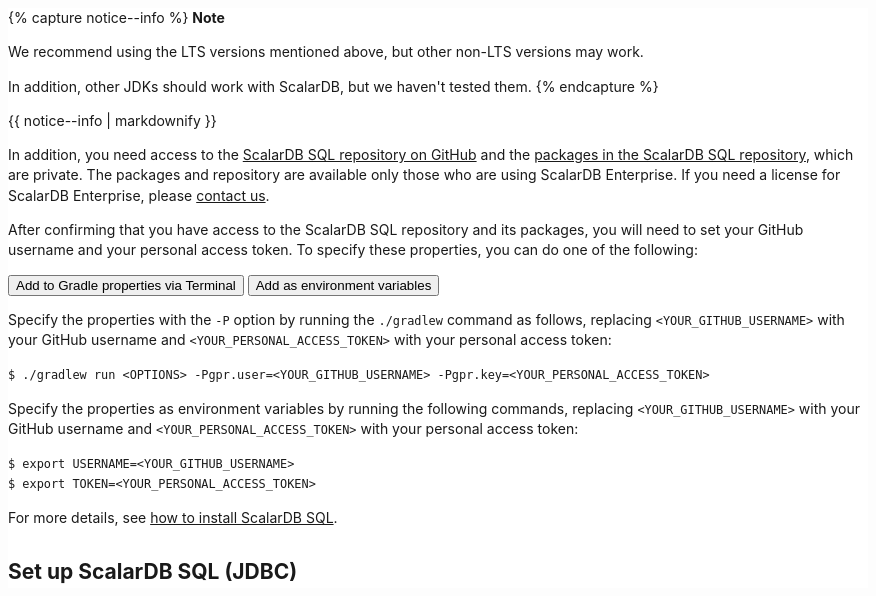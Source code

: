 {% capture notice--info %}
**Note**

We recommend using the LTS versions mentioned above, but other non-LTS versions may work.

In addition, other JDKs should work with ScalarDB, but we haven't tested them.
{% endcapture %}

<div class="notice--info">{{ notice--info | markdownify }}</div>

In addition, you need access to the [ScalarDB SQL repository on GitHub](https://github.com/scalar-labs/scalardb-sql) and the [packages in the ScalarDB SQL repository](https://github.com/orgs/scalar-labs/packages?repo_name=scalardb-sql), which are private. The packages and repository are available only those who are using ScalarDB Enterprise. If you need a license for ScalarDB Enterprise, please [contact us](https://scalar-labs.com/contact_us/).

After confirming that you have access to the ScalarDB SQL repository and its packages, you will need to set your GitHub username and your personal access token. To specify these properties, you can do one of the following:

<div id="tabset-1">
<div class="tab">
  <button class="tablinks" onclick="openTab(event, 'Gradle_properties_via_command', 'tabset-1')" id="defaultOpen-1">Add to Gradle properties via Terminal</button>
  <button class="tablinks" onclick="openTab(event, 'Environment_variables', 'tabset-1')">Add as environment variables</button>
</div>

<div id="Gradle_properties_via_command" class="tabcontent" markdown="1">

Specify the properties with the `-P` option by running the `./gradlew` command as follows, replacing `<YOUR_GITHUB_USERNAME>` with your GitHub username and `<YOUR_PERSONAL_ACCESS_TOKEN>` with your personal access token:

```console
$ ./gradlew run <OPTIONS> -Pgpr.user=<YOUR_GITHUB_USERNAME> -Pgpr.key=<YOUR_PERSONAL_ACCESS_TOKEN>
```

</div>
<div id="Environment_variables" class="tabcontent" markdown="1">

Specify the properties as environment variables by running the following commands, replacing `<YOUR_GITHUB_USERNAME>` with your GitHub username and `<YOUR_PERSONAL_ACCESS_TOKEN>` with your personal access token:

```console
$ export USERNAME=<YOUR_GITHUB_USERNAME>
$ export TOKEN=<YOUR_PERSONAL_ACCESS_TOKEN>
```

</div>
</div>

For more details, see [how to install ScalarDB SQL](https://github.com/scalar-labs/scalardb-sql#install).

## Set up ScalarDB SQL (JDBC)
